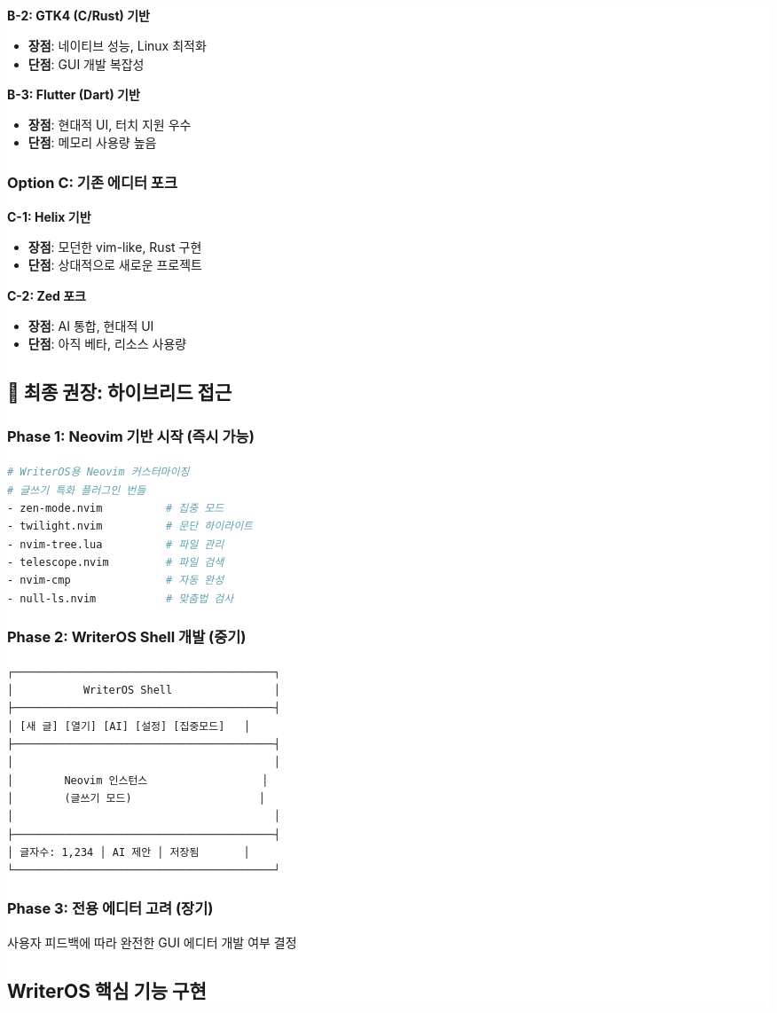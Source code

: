 **B-2: GTK4 (C/Rust) 기반**
- **장점**: 네이티브 성능, Linux 최적화
- **단점**: GUI 개발 복잡성

**B-3: Flutter (Dart) 기반**
- **장점**: 현대적 UI, 터치 지원 우수
- **단점**: 메모리 사용량 높음

### Option C: 기존 에디터 포크

**C-1: Helix 기반**
- **장점**: 모던한 vim-like, Rust 구현
- **단점**: 상대적으로 새로운 프로젝트

**C-2: Zed 포크**
- **장점**: AI 통합, 현대적 UI
- **단점**: 아직 베타, 리소스 사용량

## 🎯 최종 권장: 하이브리드 접근

### Phase 1: Neovim 기반 시작 (즉시 가능)
```bash
# WriterOS용 Neovim 커스터마이징
# 글쓰기 특화 플러그인 번들
- zen-mode.nvim          # 집중 모드
- twilight.nvim          # 문단 하이라이트
- nvim-tree.lua          # 파일 관리
- telescope.nvim         # 파일 검색
- nvim-cmp               # 자동 완성
- null-ls.nvim           # 맞춤법 검사
```

### Phase 2: WriterOS Shell 개발 (중기)
```
┌─────────────────────────────────────────┐
│           WriterOS Shell                │
├─────────────────────────────────────────┤
│ [새 글] [열기] [AI] [설정] [집중모드]   │
├─────────────────────────────────────────┤
│                                         │
│        Neovim 인스턴스                  │
│        (글쓰기 모드)                    │
│                                         │
├─────────────────────────────────────────┤
│ 글자수: 1,234 │ AI 제안 │ 저장됨       │
└─────────────────────────────────────────┘
```

### Phase 3: 전용 에디터 고려 (장기)
사용자 피드백에 따라 완전한 GUI 에디터 개발 여부 결정

## WriterOS 핵심 기능 구현
